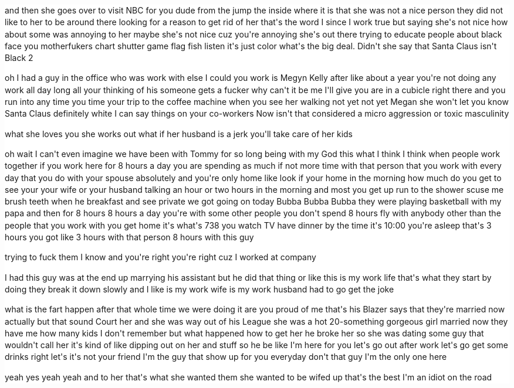 <timemark seconds="7183" />

and then she goes over to visit NBC for you dude from the jump the inside where it is that she was not a nice person they did not like to her to be around there looking for a reason to get rid of her that's the word I since I work true but saying she's not nice how about some was annoying to her maybe she's not nice cuz you're annoying she's out there trying to educate people about black face you motherfukers chart shutter game flag fish listen it's just color what's the big deal. Didn't she say that Santa Claus isn't Black 2

<timemark seconds="7233" />

oh I had a guy in the office who was work with else I could you work is Megyn Kelly after like about a year you're not doing any work all day long all your thinking of his someone gets a fucker why can't it be me I'll give you are in a cubicle right there and you run into any time you time your trip to the coffee machine when you see her walking not yet not yet Megan she won't let you know Santa Claus definitely white I can say things on your co-workers Now isn't that considered a micro aggression or toxic masculinity

<timemark seconds="7276" />

what she loves you she works out what if her husband is a jerk you'll take care of her kids

<timemark seconds="7286" />

oh wait I can't even imagine we have been with Tommy for so long being with my God this what I think I think when people work together if you work here for 8 hours a day you are spending as much if not more time with that person that you work with every day that you do with your spouse absolutely and you're only home like look if your home in the morning how much do you get to see your your wife or your husband talking an hour or two hours in the morning and most you get up run to the shower scuse me brush teeth when he breakfast and see private we got going on today Bubba Bubba Bubba they were playing basketball with my papa and then for 8 hours 8 hours a day you're with some other people you don't spend 8 hours fly with anybody other than the people that you work with you get home it's what's 738 you watch TV have dinner by the time it's 10:00 you're asleep that's 3 hours you got like 3 hours with that person 8 hours with this guy

<timemark seconds="7346" />

trying to fuck them I know and you're right you're right cuz I worked at company

<timemark seconds="7351" />

I had this guy was at the end up marrying his assistant but he did that thing or like this is my work life that's what they start by doing they break it down slowly and I like is my work wife is my work husband had to go get the joke

<timemark seconds="7371" />

what is the fart happen after that whole time we were doing it are you proud of me that's his Blazer says that they're married now actually but that sound Court her and she was way out of his League she was a hot 20-something gorgeous girl married now they have me how many kids I don't remember but what happened how to get her he broke her so she was dating some guy that wouldn't call her it's kind of like dipping out on her and stuff so he be like I'm here for you let's go out after work let's go get some drinks right let's it's not your friend I'm the guy that show up for you everyday don't that guy I'm the only one here

<timemark seconds="7419" />

yeah yes yeah yeah and to her that's what she wanted them she wanted to be wifed up that's the best I'm an idiot on the road
